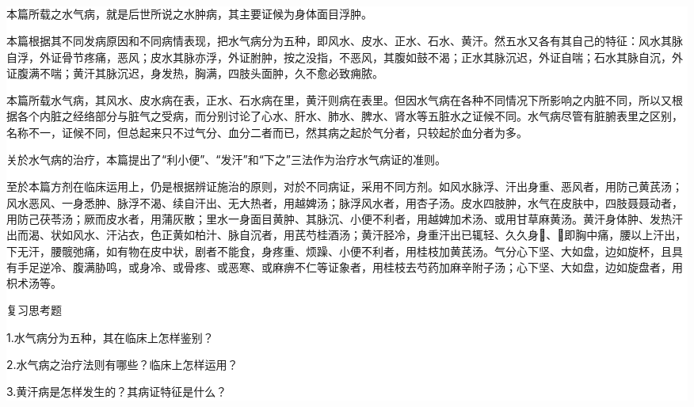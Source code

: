 本篇所载之水气病，就是后世所说之水肿病，其主要证候为身体面目浮肿。

本篇根据其不同发病原因和不同病情表现，把水气病分为五种，即风水、皮水、正水、石水、黄汗。然五水又各有其自己的特征：风水其脉自浮，外证骨节疼痛，恶风；皮水其脉亦浮，外证胕肿，按之没指，不恶风，其腹如鼓不渴；正水其脉沉迟，外证自喘；石水其脉自沉，外证腹满不喘；黄汗其脉沉迟，身发热，胸满，四肢头面肿，久不愈必致痈脓。

本篇所载水气病，其风水、皮水病在表，正水、石水病在里，黄汗则病在表里。但因水气病在各种不同情况下所影响之内脏不同，所以又根据各个内脏之经络部分与脏气之受病，而分别讨论了心水、肝水、肺水、脾水、肾水等五脏水之证候不同。水气病尽管有脏腑表里之区别，名称不一，证候不同，但总起来只不过气分、血分二者而已，然其病之起於气分者，只较起於血分者为多。

关於水气病的治疗，本篇提出了“利小便”、“发汗”和“下之”三法作为治疗水气病证的准则。

至於本篇方剂在临床运用上，仍是根据辨证施治的原则，对於不同病证，采用不同方剂。如风水脉浮、汗出身重、恶风者，用防己黄芪汤；风水恶风、一身悉肿、脉浮不渴、续自汗出、无大热者，用越婢汤；脉浮风水者，用杏子汤。皮水四肢肿，水气在皮肤中，四肢聂聂动者，用防己茯苓汤；厥而皮水者，用蒲灰散；里水一身面目黄肿、其脉沉、小便不利者，用越婢加术汤、或用甘草麻黄汤。黄汗身体肿、发热汗出而渴、状如风水、汗沾衣，色正黄如柏汁、脉自沉者，用芪芍桂酒汤；黄汗胫冷，身重汗出已辄轻、久久身𥆧、𥆧即胸中痛，腰以上汗出，下无汗，腰髋弛痛，如有物在皮中状，剧者不能食，身疼重、烦躁、小便不利者，用桂枝加黄芪汤。气分心下坚、大如盘，边如旋杯，且具有手足逆冷、腹满胁鸣，或身冷、或骨疼、或恶寒、或麻痹不仁等证象者，用桂枝去芍药加麻辛附子汤；心下坚、大如盘，边如旋盘者，用枳术汤等。

复习思考题

1.水气病分为五种，其在临床上怎样鉴别？

2.水气病之治疗法则有哪些？临床上怎样运用？

3.黄汗病是怎样发生的？其病证特征是什么？